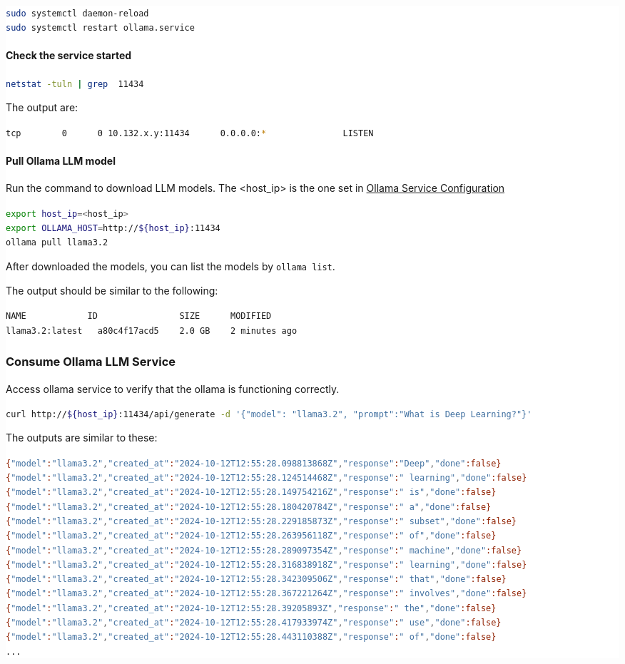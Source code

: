 ```bash
sudo systemctl daemon-reload
sudo systemctl restart ollama.service
```

#### Check the service started

```bash
netstat -tuln | grep  11434
```

The output are:

```bash
tcp        0      0 10.132.x.y:11434      0.0.0.0:*               LISTEN
```

#### Pull Ollama LLM model

Run the command to download LLM models. The <host_ip> is the one set in [Ollama Service Configuration](#Set-Ollama-Service-Configuration)

```bash
export host_ip=<host_ip>
export OLLAMA_HOST=http://${host_ip}:11434
ollama pull llama3.2
```

After downloaded the models, you can list the models by `ollama list`.

The output should be similar to the following:

```bash
NAME            ID                SIZE      MODIFIED
llama3.2:latest   a80c4f17acd5    2.0 GB    2 minutes ago
```

### Consume Ollama LLM Service

Access ollama service to verify that the ollama is functioning correctly.

```bash
curl http://${host_ip}:11434/api/generate -d '{"model": "llama3.2", "prompt":"What is Deep Learning?"}'
```

The outputs are similar to these:

```bash
{"model":"llama3.2","created_at":"2024-10-12T12:55:28.098813868Z","response":"Deep","done":false}
{"model":"llama3.2","created_at":"2024-10-12T12:55:28.124514468Z","response":" learning","done":false}
{"model":"llama3.2","created_at":"2024-10-12T12:55:28.149754216Z","response":" is","done":false}
{"model":"llama3.2","created_at":"2024-10-12T12:55:28.180420784Z","response":" a","done":false}
{"model":"llama3.2","created_at":"2024-10-12T12:55:28.229185873Z","response":" subset","done":false}
{"model":"llama3.2","created_at":"2024-10-12T12:55:28.263956118Z","response":" of","done":false}
{"model":"llama3.2","created_at":"2024-10-12T12:55:28.289097354Z","response":" machine","done":false}
{"model":"llama3.2","created_at":"2024-10-12T12:55:28.316838918Z","response":" learning","done":false}
{"model":"llama3.2","created_at":"2024-10-12T12:55:28.342309506Z","response":" that","done":false}
{"model":"llama3.2","created_at":"2024-10-12T12:55:28.367221264Z","response":" involves","done":false}
{"model":"llama3.2","created_at":"2024-10-12T12:55:28.39205893Z","response":" the","done":false}
{"model":"llama3.2","created_at":"2024-10-12T12:55:28.417933974Z","response":" use","done":false}
{"model":"llama3.2","created_at":"2024-10-12T12:55:28.443110388Z","response":" of","done":false}
...
```
